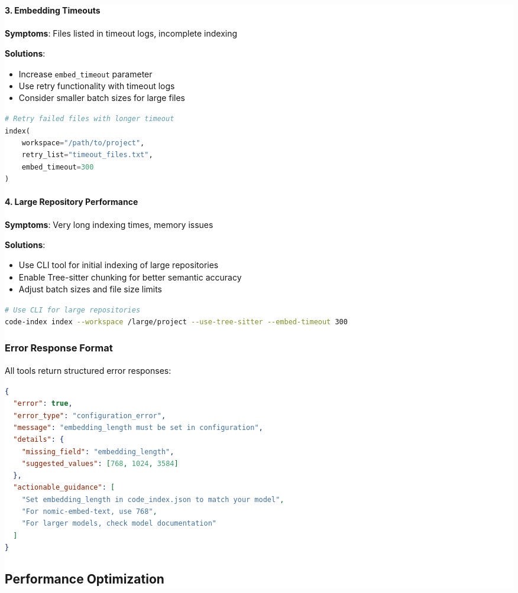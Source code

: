 #### 3. Embedding Timeouts

**Symptoms**: Files listed in timeout logs, incomplete indexing

**Solutions**:
- Increase `embed_timeout` parameter
- Use retry functionality with timeout logs
- Consider smaller batch sizes for large files

```python
# Retry failed files with longer timeout
index(
    workspace="/path/to/project",
    retry_list="timeout_files.txt",
    embed_timeout=300
)
```

#### 4. Large Repository Performance

**Symptoms**: Very long indexing times, memory issues

**Solutions**:
- Use CLI tool for initial indexing of large repositories
- Enable Tree-sitter chunking for better semantic accuracy
- Adjust batch sizes and file size limits

```bash
# Use CLI for large repositories
code-index index --workspace /large/project --use-tree-sitter --embed-timeout 300
```

### Error Response Format

All tools return structured error responses:

```json
{
  "error": true,
  "error_type": "configuration_error",
  "message": "embedding_length must be set in configuration",
  "details": {
    "missing_field": "embedding_length",
    "suggested_values": [768, 1024, 3584]
  },
  "actionable_guidance": [
    "Set embedding_length in code_index.json to match your model",
    "For nomic-embed-text, use 768",
    "For larger models, check model documentation"
  ]
}
```

## Performance Optimization
